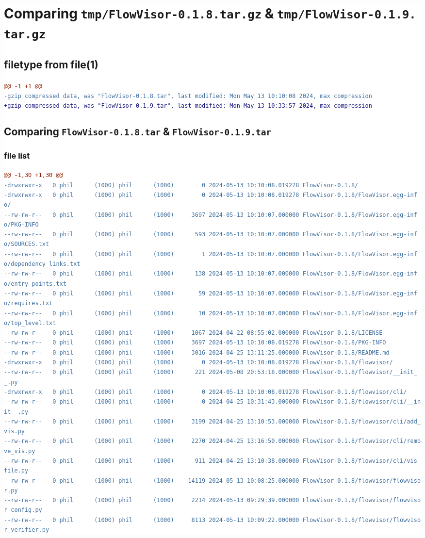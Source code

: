 # Comparing `tmp/FlowVisor-0.1.8.tar.gz` & `tmp/FlowVisor-0.1.9.tar.gz`

## filetype from file(1)

```diff
@@ -1 +1 @@
-gzip compressed data, was "FlowVisor-0.1.8.tar", last modified: Mon May 13 10:10:08 2024, max compression
+gzip compressed data, was "FlowVisor-0.1.9.tar", last modified: Mon May 13 10:33:57 2024, max compression
```

## Comparing `FlowVisor-0.1.8.tar` & `FlowVisor-0.1.9.tar`

### file list

```diff
@@ -1,30 +1,30 @@
-drwxrwxr-x   0 phil      (1000) phil      (1000)        0 2024-05-13 10:10:08.019278 FlowVisor-0.1.8/
-drwxrwxr-x   0 phil      (1000) phil      (1000)        0 2024-05-13 10:10:08.019278 FlowVisor-0.1.8/FlowVisor.egg-info/
--rw-rw-r--   0 phil      (1000) phil      (1000)     3697 2024-05-13 10:10:07.000000 FlowVisor-0.1.8/FlowVisor.egg-info/PKG-INFO
--rw-rw-r--   0 phil      (1000) phil      (1000)      593 2024-05-13 10:10:07.000000 FlowVisor-0.1.8/FlowVisor.egg-info/SOURCES.txt
--rw-rw-r--   0 phil      (1000) phil      (1000)        1 2024-05-13 10:10:07.000000 FlowVisor-0.1.8/FlowVisor.egg-info/dependency_links.txt
--rw-rw-r--   0 phil      (1000) phil      (1000)      138 2024-05-13 10:10:07.000000 FlowVisor-0.1.8/FlowVisor.egg-info/entry_points.txt
--rw-rw-r--   0 phil      (1000) phil      (1000)       59 2024-05-13 10:10:07.000000 FlowVisor-0.1.8/FlowVisor.egg-info/requires.txt
--rw-rw-r--   0 phil      (1000) phil      (1000)       10 2024-05-13 10:10:07.000000 FlowVisor-0.1.8/FlowVisor.egg-info/top_level.txt
--rw-rw-r--   0 phil      (1000) phil      (1000)     1067 2024-04-22 08:55:02.000000 FlowVisor-0.1.8/LICENSE
--rw-rw-r--   0 phil      (1000) phil      (1000)     3697 2024-05-13 10:10:08.019278 FlowVisor-0.1.8/PKG-INFO
--rw-rw-r--   0 phil      (1000) phil      (1000)     3016 2024-04-25 13:11:25.000000 FlowVisor-0.1.8/README.md
-drwxrwxr-x   0 phil      (1000) phil      (1000)        0 2024-05-13 10:10:08.019278 FlowVisor-0.1.8/flowvisor/
--rw-rw-r--   0 phil      (1000) phil      (1000)      221 2024-05-08 20:53:18.000000 FlowVisor-0.1.8/flowvisor/__init__.py
-drwxrwxr-x   0 phil      (1000) phil      (1000)        0 2024-05-13 10:10:08.019278 FlowVisor-0.1.8/flowvisor/cli/
--rw-rw-r--   0 phil      (1000) phil      (1000)        0 2024-04-25 10:31:43.000000 FlowVisor-0.1.8/flowvisor/cli/__init__.py
--rw-rw-r--   0 phil      (1000) phil      (1000)     3199 2024-04-25 13:10:53.000000 FlowVisor-0.1.8/flowvisor/cli/add_vis.py
--rw-rw-r--   0 phil      (1000) phil      (1000)     2270 2024-04-25 13:16:50.000000 FlowVisor-0.1.8/flowvisor/cli/remove_vis.py
--rw-rw-r--   0 phil      (1000) phil      (1000)      911 2024-04-25 13:10:38.000000 FlowVisor-0.1.8/flowvisor/cli/vis_file.py
--rw-rw-r--   0 phil      (1000) phil      (1000)    14119 2024-05-13 10:08:25.000000 FlowVisor-0.1.8/flowvisor/flowvisor.py
--rw-rw-r--   0 phil      (1000) phil      (1000)     2214 2024-05-13 09:29:39.000000 FlowVisor-0.1.8/flowvisor/flowvisor_config.py
--rw-rw-r--   0 phil      (1000) phil      (1000)     8113 2024-05-13 10:09:22.000000 FlowVisor-0.1.8/flowvisor/flowvisor_verifier.py
```